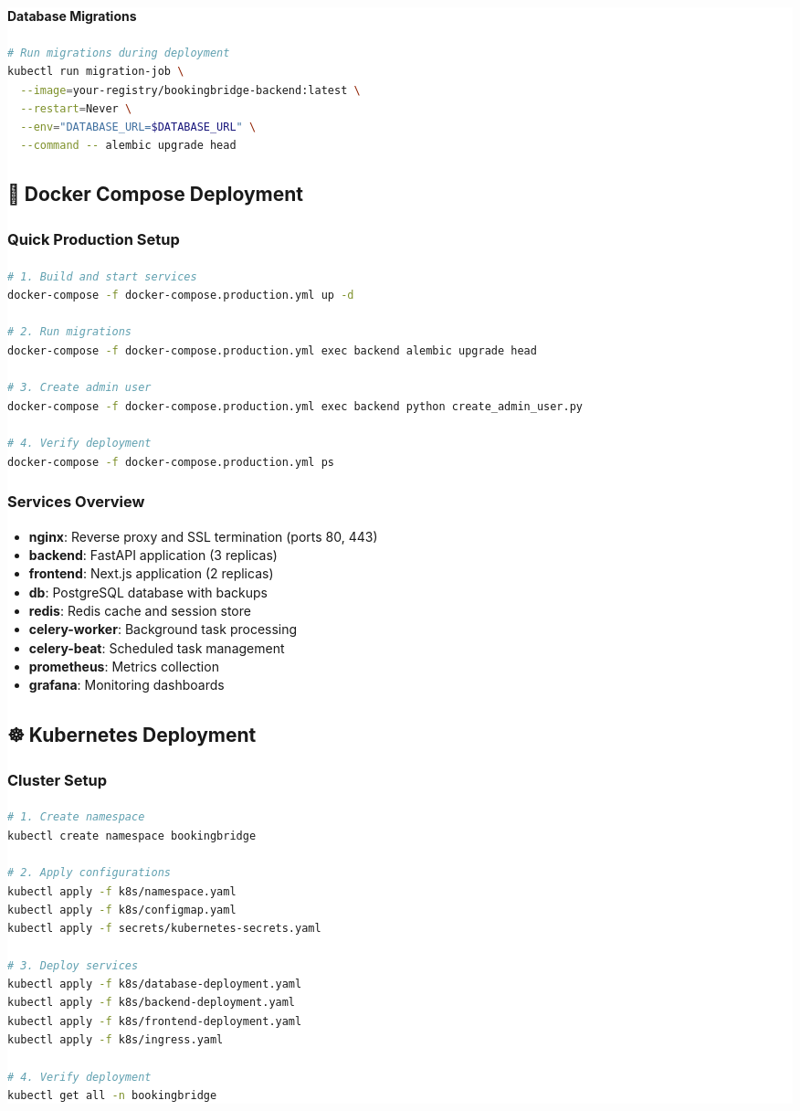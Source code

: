 #### Database Migrations

```bash
# Run migrations during deployment
kubectl run migration-job \
  --image=your-registry/bookingbridge-backend:latest \
  --restart=Never \
  --env="DATABASE_URL=$DATABASE_URL" \
  --command -- alembic upgrade head
```

## 🐳 Docker Compose Deployment

### Quick Production Setup

```bash
# 1. Build and start services
docker-compose -f docker-compose.production.yml up -d

# 2. Run migrations
docker-compose -f docker-compose.production.yml exec backend alembic upgrade head

# 3. Create admin user
docker-compose -f docker-compose.production.yml exec backend python create_admin_user.py

# 4. Verify deployment
docker-compose -f docker-compose.production.yml ps
```

### Services Overview

- **nginx**: Reverse proxy and SSL termination (ports 80, 443)
- **backend**: FastAPI application (3 replicas)
- **frontend**: Next.js application (2 replicas)
- **db**: PostgreSQL database with backups
- **redis**: Redis cache and session store
- **celery-worker**: Background task processing
- **celery-beat**: Scheduled task management
- **prometheus**: Metrics collection
- **grafana**: Monitoring dashboards

## ☸️ Kubernetes Deployment

### Cluster Setup

```bash
# 1. Create namespace
kubectl create namespace bookingbridge

# 2. Apply configurations
kubectl apply -f k8s/namespace.yaml
kubectl apply -f k8s/configmap.yaml
kubectl apply -f secrets/kubernetes-secrets.yaml

# 3. Deploy services
kubectl apply -f k8s/database-deployment.yaml
kubectl apply -f k8s/backend-deployment.yaml
kubectl apply -f k8s/frontend-deployment.yaml
kubectl apply -f k8s/ingress.yaml

# 4. Verify deployment
kubectl get all -n bookingbridge
```
